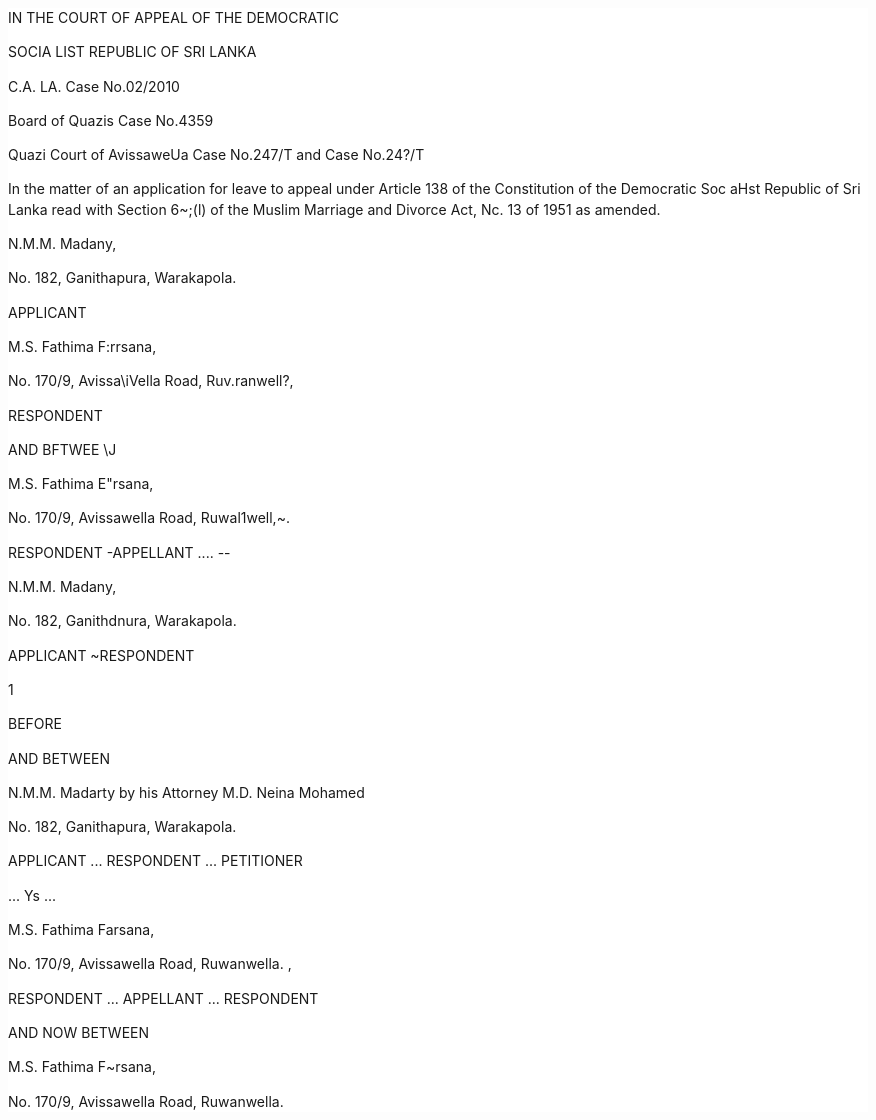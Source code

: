 IN THE COURT OF APPEAL OF THE DEMOCRATIC

SOCIA LIST REPUBLIC OF SRI LANKA

C.A. LA. Case No.02/2010

Board of Quazis Case No.4359

Quazi Court of AvissaweUa Case No.247/T and Case No.24?/T

In the matter of an application for leave to appeal under Article 138 of the Constitution of the Democratic Soc aHst Republic of Sri Lanka read with Section 6~;(l) of the Muslim Marriage and Divorce Act, Nc. 13 of 1951 as amended.

N.M.M. Madany,

No. 182, Ganithapura, Warakapola.

APPLICANT

M.S. Fathima F:rrsana,

No. 170/9, Avissa\iVella Road, Ruv.ranwell?,

RESPONDENT

AND BFTWEE \J

M.S. Fathima E"rsana,

No. 170/9, Avissawella Road, Ruwal1well,~.

RESPONDENT -APPELLANT .... --

N.M.M. Madany,

No. 182, Ganithdnura, Warakapola.

APPLICANT ~RESPONDENT

1

BEFORE

AND BETWEEN

N.M.M. Madarty by his Attorney M.D. Neina Mohamed

No. 182, Ganithapura, Warakapola.

APPLICANT ... RESPONDENT ... PETITIONER

... Ys ...

M.S. Fathima Farsana,

No. 170/9, Avissawella Road, Ruwanwella. ,

RESPONDENT ... APPELLANT ... RESPONDENT

AND NOW BETWEEN

M.S. Fathima F~rsana,

No. 170/9, Avissawella Road, Ruwanwella.
